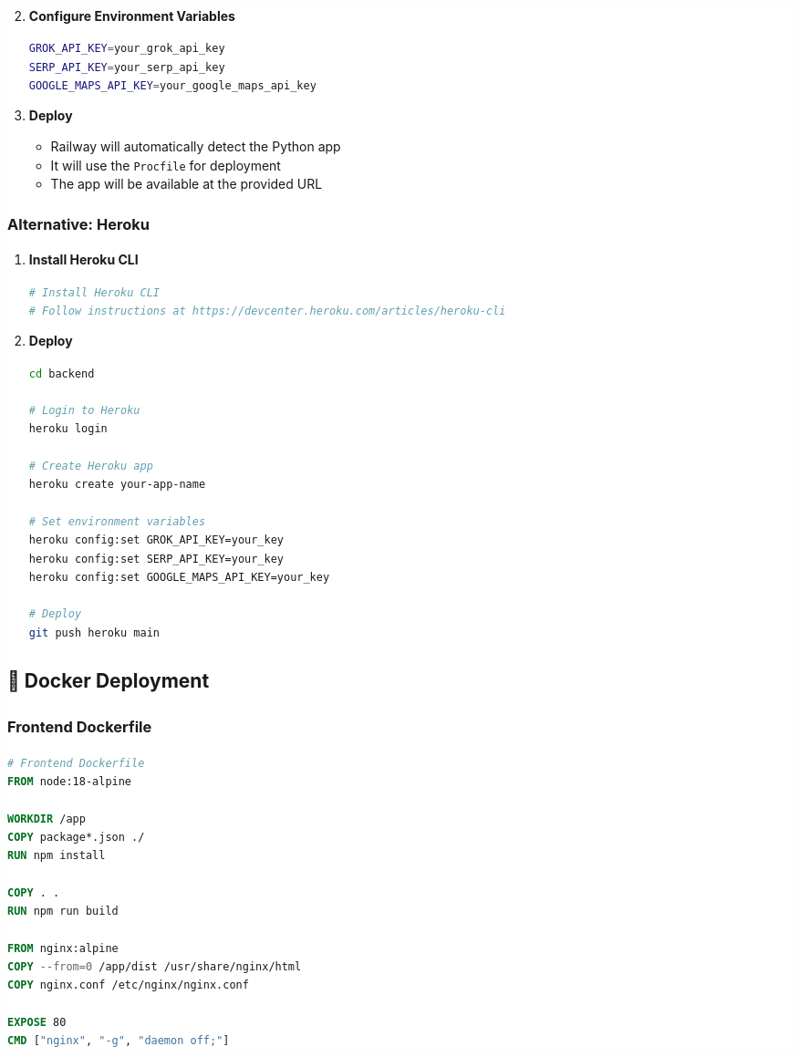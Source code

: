 2. **Configure Environment Variables**
   ```bash
   GROK_API_KEY=your_grok_api_key
   SERP_API_KEY=your_serp_api_key
   GOOGLE_MAPS_API_KEY=your_google_maps_api_key
   ```

3. **Deploy**
   - Railway will automatically detect the Python app
   - It will use the `Procfile` for deployment
   - The app will be available at the provided URL

### Alternative: Heroku
1. **Install Heroku CLI**
   ```bash
   # Install Heroku CLI
   # Follow instructions at https://devcenter.heroku.com/articles/heroku-cli
   ```

2. **Deploy**
   ```bash
   cd backend
   
   # Login to Heroku
   heroku login
   
   # Create Heroku app
   heroku create your-app-name
   
   # Set environment variables
   heroku config:set GROK_API_KEY=your_key
   heroku config:set SERP_API_KEY=your_key
   heroku config:set GOOGLE_MAPS_API_KEY=your_key
   
   # Deploy
   git push heroku main
   ```

## 🐳 Docker Deployment

### Frontend Dockerfile
```dockerfile
# Frontend Dockerfile
FROM node:18-alpine

WORKDIR /app
COPY package*.json ./
RUN npm install

COPY . .
RUN npm run build

FROM nginx:alpine
COPY --from=0 /app/dist /usr/share/nginx/html
COPY nginx.conf /etc/nginx/nginx.conf

EXPOSE 80
CMD ["nginx", "-g", "daemon off;"]
```
